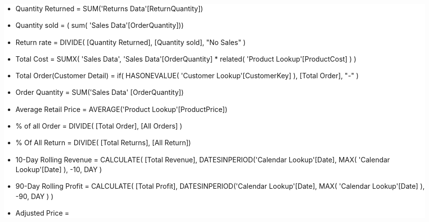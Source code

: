 
  * Quantity Returned = SUM('Returns Data'[ReturnQuantity])
  * Quantity sold = (
    sum(
        'Sales Data'[OrderQuantity]))
  * Return  rate = 
        DIVIDE(
        [Quantity Returned],
        [Quantity sold],
        "No Sales"
        )
  
  * Total Cost = 
        SUMX(
        'Sales Data',
        'Sales Data'[OrderQuantity] *
                 related(
        'Product Lookup'[ProductCost]
        )
        )
 
  * Total Order(Customer Detail) = 
     if(
        HASONEVALUE(
                'Customer Lookup'[CustomerKey]
        ),
        [Total Order],
                "-"
        ) 

  * Order Quantity =
      SUM('Sales Data' [OrderQuantity])
  * Average Retail Price = 
    AVERAGE('Product      Lookup'[ProductPrice])
  * % of all Order = 
      DIVIDE(
    [Total Order],
    [All Orders]
    )
 * % Of All Return = 
     DIVIDE(
    [Total Returns],
    [All Return])
 *  10-Day Rolling Revenue = CALCULATE(
    [Total Revenue],
    DATESINPERIOD('Calendar Lookup'[Date],
    MAX(
        'Calendar Lookup'[Date]
    ),
    -10,
    DAY
    )
* 90-Day Rolling Profit = 
     CALCULATE(
    [Total Profit],
    DATESINPERIOD('Calendar Lookup'[Date],
    MAX(
        'Calendar Lookup'[Date]
    ),
    -90,
    DAY
    )
    )
* 
  Adjusted Price = 